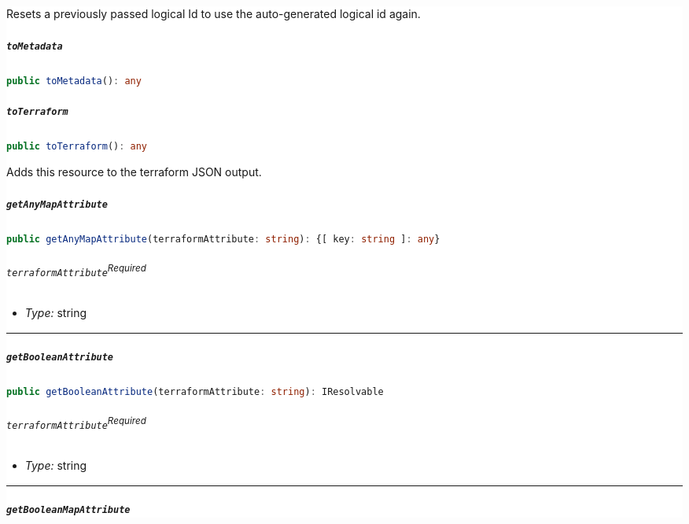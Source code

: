 Resets a previously passed logical Id to use the auto-generated logical id again.

##### `toMetadata` <a name="toMetadata" id="@cdktf/provider-nomad.dataNomadDatacenters.DataNomadDatacenters.toMetadata"></a>

```typescript
public toMetadata(): any
```

##### `toTerraform` <a name="toTerraform" id="@cdktf/provider-nomad.dataNomadDatacenters.DataNomadDatacenters.toTerraform"></a>

```typescript
public toTerraform(): any
```

Adds this resource to the terraform JSON output.

##### `getAnyMapAttribute` <a name="getAnyMapAttribute" id="@cdktf/provider-nomad.dataNomadDatacenters.DataNomadDatacenters.getAnyMapAttribute"></a>

```typescript
public getAnyMapAttribute(terraformAttribute: string): {[ key: string ]: any}
```

###### `terraformAttribute`<sup>Required</sup> <a name="terraformAttribute" id="@cdktf/provider-nomad.dataNomadDatacenters.DataNomadDatacenters.getAnyMapAttribute.parameter.terraformAttribute"></a>

- *Type:* string

---

##### `getBooleanAttribute` <a name="getBooleanAttribute" id="@cdktf/provider-nomad.dataNomadDatacenters.DataNomadDatacenters.getBooleanAttribute"></a>

```typescript
public getBooleanAttribute(terraformAttribute: string): IResolvable
```

###### `terraformAttribute`<sup>Required</sup> <a name="terraformAttribute" id="@cdktf/provider-nomad.dataNomadDatacenters.DataNomadDatacenters.getBooleanAttribute.parameter.terraformAttribute"></a>

- *Type:* string

---

##### `getBooleanMapAttribute` <a name="getBooleanMapAttribute" id="@cdktf/provider-nomad.dataNomadDatacenters.DataNomadDatacenters.getBooleanMapAttribute"></a>
